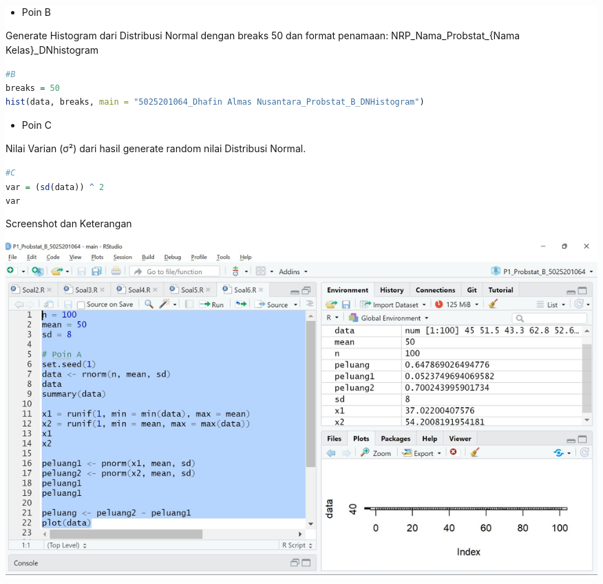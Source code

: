 ```r
```

- Poin B

Generate Histogram dari Distribusi Normal dengan breaks 50 dan format penamaan: NRP_Nama_Probstat_{Nama Kelas}_DNhistogram
```r
#B
breaks = 50
hist(data, breaks, main = "5025201064_Dhafin Almas Nusantara_Probstat_B_DNHistogram")
```

- Poin C

Nilai Varian (σ²) dari hasil generate random nilai Distribusi Normal.
```r
#C
var = (sd(data)) ^ 2
var
```
Screenshot dan Keterangan

![alt text](https://github.com/fhinnn/P1_Probstat_B_5025201064/blob/main/Soal%206.jpg)